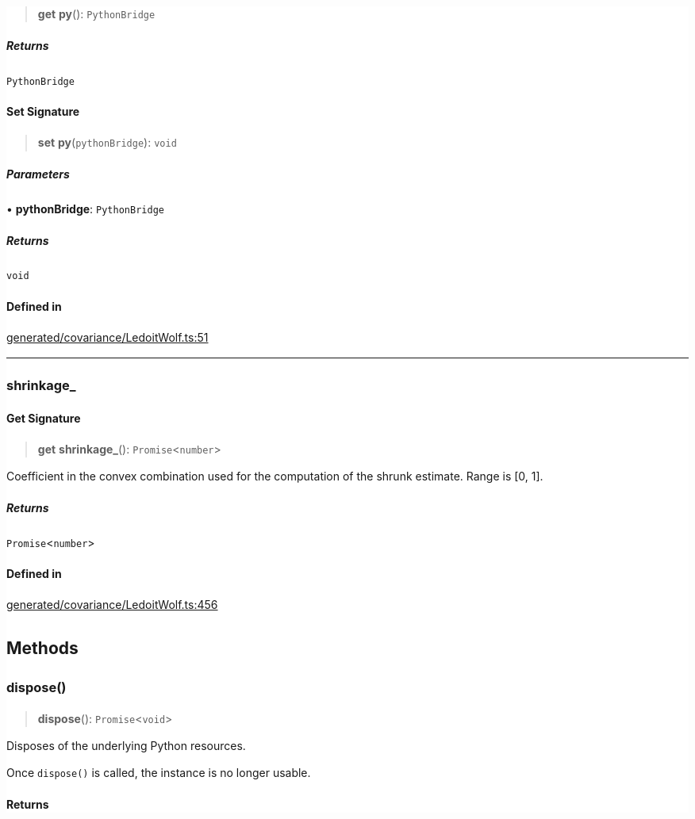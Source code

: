 > **get** **py**(): `PythonBridge`

##### Returns

`PythonBridge`

#### Set Signature

> **set** **py**(`pythonBridge`): `void`

##### Parameters

• **pythonBridge**: `PythonBridge`

##### Returns

`void`

#### Defined in

[generated/covariance/LedoitWolf.ts:51](https://github.com/transitive-bullshit/scikit-learn-ts/blob/d6e32320dee888f62905b3bbdd6dc360aa066c30/packages/sklearn/src/generated/covariance/LedoitWolf.ts#L51)

***

### shrinkage\_

#### Get Signature

> **get** **shrinkage\_**(): `Promise`\<`number`\>

Coefficient in the convex combination used for the computation of the shrunk estimate. Range is \[0, 1\].

##### Returns

`Promise`\<`number`\>

#### Defined in

[generated/covariance/LedoitWolf.ts:456](https://github.com/transitive-bullshit/scikit-learn-ts/blob/d6e32320dee888f62905b3bbdd6dc360aa066c30/packages/sklearn/src/generated/covariance/LedoitWolf.ts#L456)

## Methods

### dispose()

> **dispose**(): `Promise`\<`void`\>

Disposes of the underlying Python resources.

Once `dispose()` is called, the instance is no longer usable.

#### Returns
